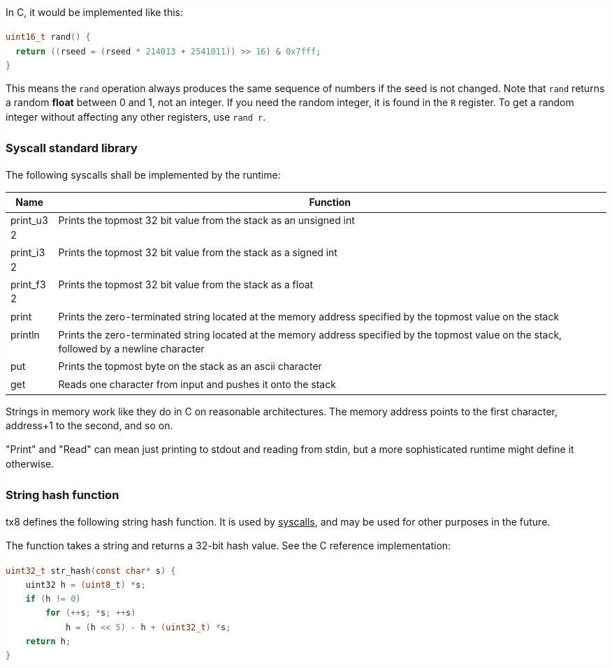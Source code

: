 In C, it would be implemented like this:

```c
uint16_t rand() {
  return ((rseed = (rseed * 214013 + 2541011)) >> 16) & 0x7fff;
}
```

This means the `rand` operation always produces the same sequence of numbers if the seed is not changed.
Note that `rand` returns a random **float** between 0 and 1, not an integer. If you need the random integer,
it is found in the `R` register. To get a random integer without affecting any other registers, use `rand r`.

### Syscall standard library

The following syscalls shall be implemented by the runtime:

| Name      | Function                                                                                                                                     |
| --------- | -------------------------------------------------------------------------------------------------------------------------------------------- |
| print_u32 | Prints the topmost 32 bit value from the stack as an unsigned int                                                                            |
| print_i32 | Prints the topmost 32 bit value from the stack as a signed int                                                                               |
| print_f32 | Prints the topmost 32 bit value from the stack as a float                                                                                    |
| print     | Prints the zero-terminated string located at the memory address specified by the topmost value on the stack                                  |
| println   | Prints the zero-terminated string located at the memory address specified by the topmost value on the stack, followed by a newline character |
| put       | Prints the topmost byte on the stack as an ascii character                                                                                   |
| get       | Reads one character from input and pushes it onto the stack                                                                                  |

Strings in memory work like they do in C on reasonable architectures. The memory address points to the first character, address+1 to the second, and so on.

"Print" and "Read" can mean just printing to stdout and reading from stdin, but a more sophisticated runtime might define it otherwise.

### String hash function

tx8 defines the following string hash function. It is used by [syscalls](#syscalls), and may be used for other purposes in the future.

The function takes a string and returns a 32-bit hash value. See the C reference implementation:

```c
uint32_t str_hash(const char* s) {
    uint32 h = (uint8_t) *s;
    if (h != 0)
        for (++s; *s; ++s)
            h = (h << 5) - h + (uint32_t) *s;
    return h;
}
```
